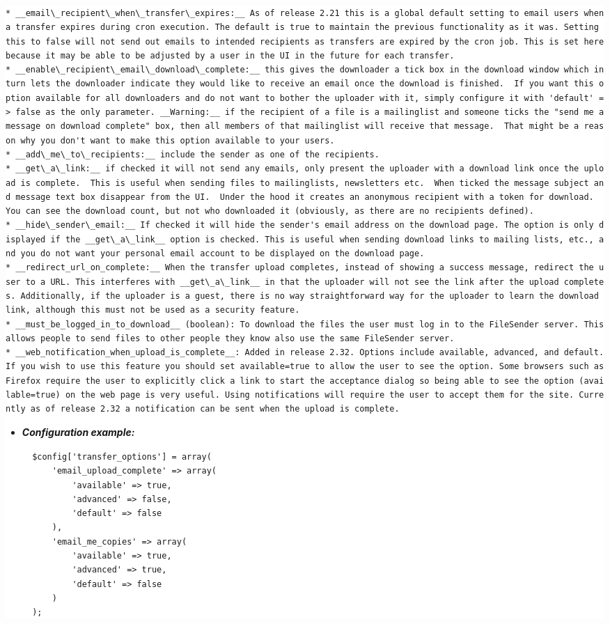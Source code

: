 	* __email\_recipient\_when\_transfer\_expires:__ As of release 2.21 this is a global default setting to email users when a transfer expires during cron execution. The default is true to maintain the previous functionality as it was. Setting this to false will not send out emails to intended recipients as transfers are expired by the cron job. This is set here because it may be able to be adjusted by a user in the UI in the future for each transfer.
	* __enable\_recipient\_email\_download\_complete:__ this gives the downloader a tick box in the download window which in turn lets the downloader indicate they would like to receive an email once the download is finished.  If you want this option available for all downloaders and do not want to bother the uploader with it, simply configure it with 'default' => false as the only parameter. __Warning:__ if the recipient of a file is a mailinglist and someone ticks the "send me a message on download complete" box, then all members of that mailinglist will receive that message.  That might be a reason why you don't want to make this option available to your users.        
	* __add\_me\_to\_recipients:__ include the sender as one of the recipients.
	* __get\_a\_link:__ if checked it will not send any emails, only present the uploader with a download link once the upload is complete.  This is useful when sending files to mailinglists, newsletters etc.  When ticked the message subject and message text box disappear from the UI.  Under the hood it creates an anonymous recipient with a token for download.  You can see the download count, but not who downloaded it (obviously, as there are no recipients defined).
	* __hide\_sender\_email:__ If checked it will hide the sender's email address on the download page. The option is only displayed if the __get\_a\_link__ option is checked. This is useful when sending download links to mailing lists, etc., and you do not want your personal email account to be displayed on the download page.
	* __redirect_url_on_complete:__ When the transfer upload completes, instead of showing a success message, redirect the user to a URL. This interferes with __get\_a\_link__ in that the uploader will not see the link after the upload completes. Additionally, if the uploader is a guest, there is no way straightforward way for the uploader to learn the download link, although this must not be used as a security feature.
	* __must_be_logged_in_to_download__ (boolean): To download the files the user must log in to the FileSender server. This allows people to send files to other people they know also use the same FileSender server.
	* __web_notification_when_upload_is_complete__: Added in release 2.32. Options include available, advanced, and default. If you wish to use this feature you should set available=true to allow the user to see the option. Some browsers such as Firefox require the user to explicitly click a link to start the acceptance dialog so being able to see the option (available=true) on the web page is very useful. Using notifications will require the user to accept them for the site. Currently as of release 2.32 a notification can be sent when the upload is complete.

* __*Configuration example:*__

		$config['transfer_options'] = array(
			'email_upload_complete' => array(
				'available' => true,
				'advanced' => false,
				'default' => false
			),
			'email_me_copies' => array(
				'available' => true,
				'advanced' => true,
				'default' => false
			)
		);
